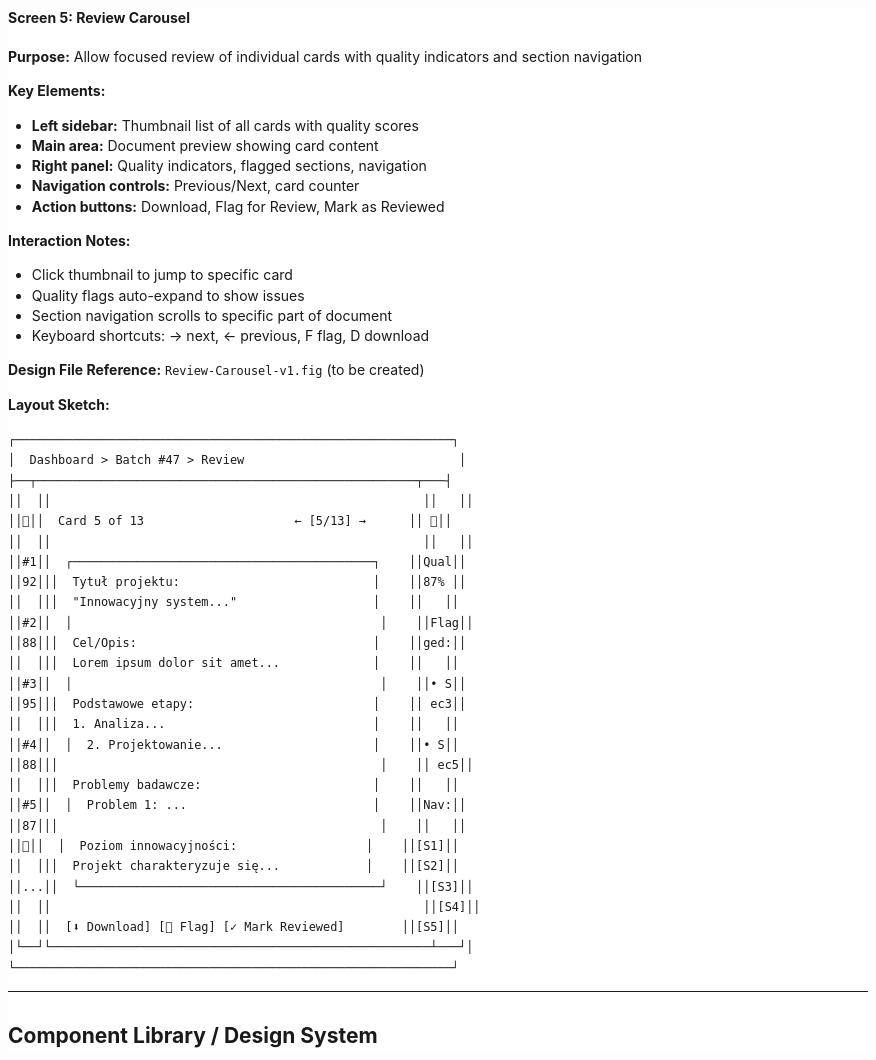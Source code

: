 #### Screen 5: Review Carousel

**Purpose:** Allow focused review of individual cards with quality indicators and section navigation

**Key Elements:**
- **Left sidebar:** Thumbnail list of all cards with quality scores
- **Main area:** Document preview showing card content
- **Right panel:** Quality indicators, flagged sections, navigation
- **Navigation controls:** Previous/Next, card counter
- **Action buttons:** Download, Flag for Review, Mark as Reviewed

**Interaction Notes:**
- Click thumbnail to jump to specific card
- Quality flags auto-expand to show issues
- Section navigation scrolls to specific part of document
- Keyboard shortcuts: → next, ← previous, F flag, D download

**Design File Reference:** `Review-Carousel-v1.fig` (to be created)

**Layout Sketch:**
```
┌─────────────────────────────────────────────────────────────┐
│  Dashboard > Batch #47 > Review                              │
├──┬─────────────────────────────────────────────────────┬───┤
││  ││                                                    ││   ││
││📃││  Card 5 of 13                     ← [5/13] →      ││ 🚩││
││  ││                                                    ││   ││
││#1││  ┌──────────────────────────────────────────┐    ││Qual││
││92│││  Tytuł projektu:                           │    ││87% ││
││  │││  "Innowacyjny system..."                   │    ││   ││
││#2││  │                                           │    ││Flag││
││88│││  Cel/Opis:                                 │    ││ged:││
││  │││  Lorem ipsum dolor sit amet...             │    ││   ││
││#3││  │                                           │    ││• S││
││95│││  Podstawowe etapy:                         │    ││ ec3││
││  │││  1. Analiza...                             │    ││   ││
││#4││  │  2. Projektowanie...                     │    ││• S││
││88│││                                             │    ││ ec5││
││  │││  Problemy badawcze:                        │    ││   ││
││#5││  │  Problem 1: ...                          │    ││Nav:││
││87│││                                             │    ││   ││
││🚩││  │  Poziom innowacyjności:                  │    ││[S1]││
││  │││  Projekt charakteryzuje się...            │    ││[S2]││
││...││  └──────────────────────────────────────────┘    ││[S3]││
││  ││                                                    ││[S4]││
││  ││  [⬇ Download] [🚩 Flag] [✓ Mark Reviewed]        ││[S5]││
│└──┘└─────────────────────────────────────────────────────┴───┘│
└─────────────────────────────────────────────────────────────┘
```

---

## Component Library / Design System

